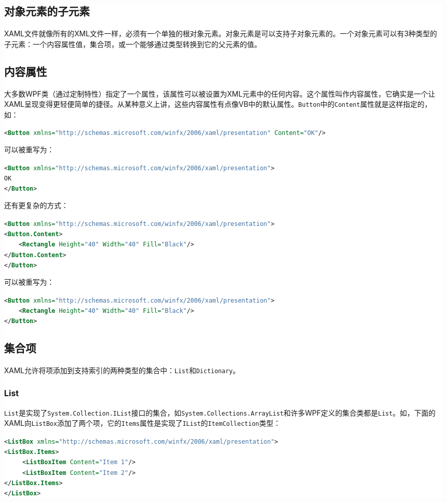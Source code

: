 ## 对象元素的子元素

XAML文件就像所有的XML文件一样，必须有一个单独的根对象元素。对象元素是可以支持子对象元素的。一个对象元素可以有3种类型的子元素：一个内容属性值，集合项，或一个能够通过类型转换到它的父元素的值。

## 内容属性

大多数WPF类（通过定制特性）指定了一个属性，该属性可以被设置为XML元素中的任何内容。这个属性叫作内容属性，它确实是一个让XAML呈现变得更轻便简单的捷径。从某种意义上讲，这些内容属性有点像VB中的默认属性。``Button``中的``Content``属性就是这样指定的，如：

```xml
<Button xmlns="http://schemas.microsoft.com/winfx/2006/xaml/presentation" Content="OK"/>
```

可以被重写为：

```xml
<Button xmlns="http://schemas.microsoft.com/winfx/2006/xaml/presentation">
OK
</Button>
```

还有更复杂的方式：

```xml
<Button xmlns="http://schemas.microsoft.com/winfx/2006/xaml/presentation">
<Button.Content>
    <Rectangle Height="40" Width="40" Fill="Black"/>
</Button.Content>
</Button>
```

可以被重写为：

```xml
<Button xmlns="http://schemas.microsoft.com/winfx/2006/xaml/presentation">
    <Rectangle Height="40" Width="40" Fill="Black"/>
</Button>
```

## 集合项

XAML允许将项添加到支持索引的两种类型的集合中：``List``和``Dictionary``。

### List

``List``是实现了``System.Collection.IList``接口的集合，如``System.Collections.ArrayList``和许多WPF定义的集合类都是``List``。如，下面的XAML向``ListBox``添加了两个项，它的``Items``属性是实现了``IList``的``ItemCollection``类型：

```xml
<ListBox xmlns="http://schemas.microsoft.com/winfx/2006/xaml/presentation">
<ListBox.Items>
     <ListBoxItem Content="Item 1"/>
     <ListBoxItem Content="Item 2"/>
</ListBox.Items>
</ListBox>
```
